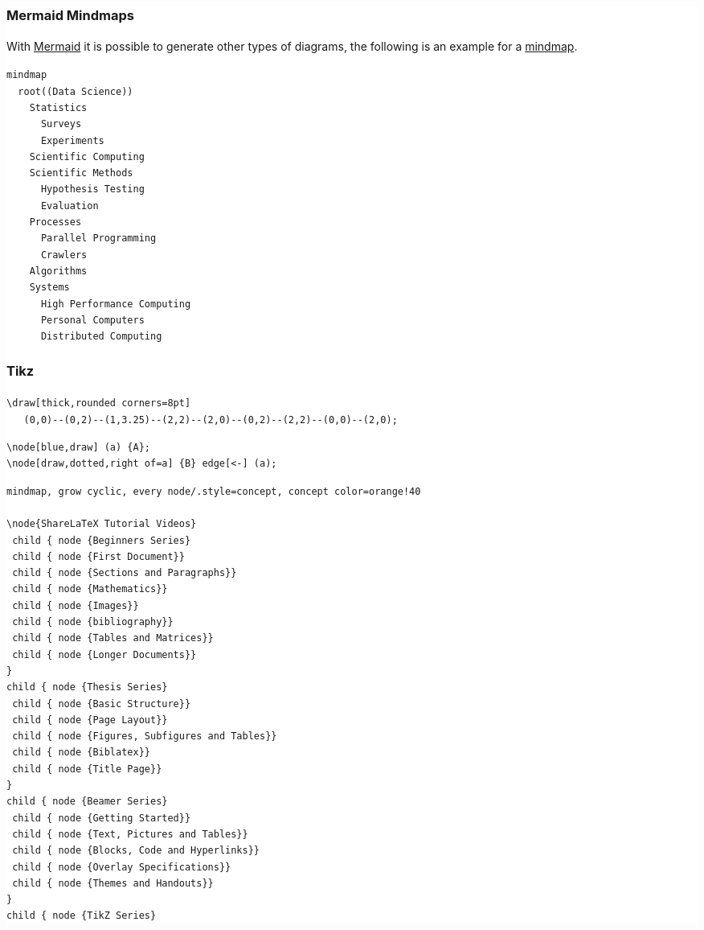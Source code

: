 ### Mermaid Mindmaps

With [Mermaid](https://mermaid.js.org/intro/) it is possible to generate other
types of diagrams, the following is an example for a
[mindmap](https://mermaid.js.org/syntax/mindmap.html).

```{mermaid}
mindmap
  root((Data Science))
    Statistics
      Surveys
      Experiments
    Scientific Computing
    Scientific Methods
      Hypothesis Testing
      Evaluation
    Processes
      Parallel Programming
      Crawlers
    Algorithms
    Systems
      High Performance Computing
      Personal Computers
      Distributed Computing
```

### Tikz

```{tikz}
\draw[thick,rounded corners=8pt]
   (0,0)--(0,2)--(1,3.25)--(2,2)--(2,0)--(0,2)--(2,2)--(0,0)--(2,0);
```

```{tikz}
\node[blue,draw] (a) {A};
\node[draw,dotted,right of=a] {B} edge[<-] (a);
```


```{tikz} 
mindmap, grow cyclic, every node/.style=concept, concept color=orange!40

\node{ShareLaTeX Tutorial Videos}
 child { node {Beginners Series}
 child { node {First Document}}
 child { node {Sections and Paragraphs}}
 child { node {Mathematics}}
 child { node {Images}}
 child { node {bibliography}}
 child { node {Tables and Matrices}}
 child { node {Longer Documents}}
}
child { node {Thesis Series}
 child { node {Basic Structure}}
 child { node {Page Layout}}
 child { node {Figures, Subfigures and Tables}}
 child { node {Biblatex}}
 child { node {Title Page}}
}
child { node {Beamer Series}
 child { node {Getting Started}}
 child { node {Text, Pictures and Tables}}
 child { node {Blocks, Code and Hyperlinks}}
 child { node {Overlay Specifications}}
 child { node {Themes and Handouts}}
}
child { node {TikZ Series}
```